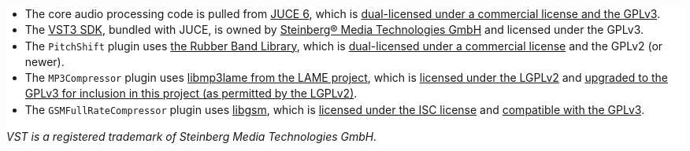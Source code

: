  - The core audio processing code is pulled from [JUCE 6](https://juce.com/), which is [dual-licensed under a commercial license and the GPLv3](https://juce.com/juce-6-licence).
 - The [VST3 SDK](https://github.com/steinbergmedia/vst3sdk), bundled with JUCE, is owned by [Steinberg® Media Technologies GmbH](https://www.steinberg.net/en/home.html) and licensed under the GPLv3.
 - The `PitchShift` plugin uses [the Rubber Band Library](https://github.com/breakfastquay/rubberband), which is [dual-licensed under a commercial license](https://breakfastquay.com/technology/license.html) and the GPLv2 (or newer).
 - The `MP3Compressor` plugin uses [libmp3lame from the LAME project](https://lame.sourceforge.io/), which is [licensed under the LGPLv2](https://github.com/lameproject/lame/blob/master/README) and [upgraded to the GPLv3 for inclusion in this project (as permitted by the LGPLv2)](https://www.gnu.org/licenses/gpl-faq.html#AllCompatibility).
 - The `GSMFullRateCompressor` plugin uses [libgsm](http://quut.com/gsm/), which is [licensed under the ISC license](https://github.com/timothytylee/libgsm/blob/master/COPYRIGHT) and [compatible with the GPLv3](https://www.gnu.org/licenses/license-list.en.html#ISC).

_VST is a registered trademark of Steinberg Media Technologies GmbH._
